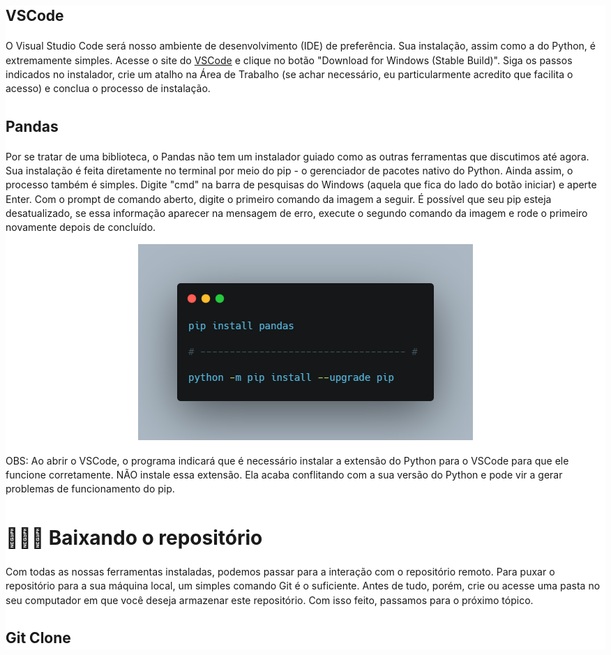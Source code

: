 ## VSCode<a name="vscode"></a>
  
O Visual Studio Code será nosso ambiente de desenvolvimento (IDE) de preferência. Sua instalação, assim como a do Python, é extremamente simples. Acesse o site do [VSCode](https://code.visualstudio.com/) e clique no botão "Download for Windows (Stable Build)". Siga os passos indicados no instalador, crie um atalho na Área de Trabalho (se achar necessário, eu particularmente acredito que facilita o acesso) e conclua o processo de instalação.
  
## Pandas<a name="pandas"></a>
  
Por se tratar de uma biblioteca, o Pandas não tem um instalador guiado como as outras ferramentas que discutimos até agora. Sua instalação é feita diretamente no terminal por meio do pip - o gerenciador de pacotes nativo do Python. Ainda assim, o processo também é simples. Digite "cmd" na barra de pesquisas do Windows (aquela que fica do lado do botão iniciar) e aperte Enter. Com o prompt de comando aberto, digite o primeiro comando da imagem a seguir. É possível que seu pip esteja desatualizado, se essa informação aparecer na mensagem de erro, execute o segundo comando da imagem e rode o primeiro novamente depois de concluído. 
  
<div align=center>  
  
![](https://github.com/manuel-valdes/RoboTron_Manuel_Valdes_Compass/blob/develop/images/pandas_pip.png)
  
</div>  
  
OBS: Ao abrir o VSCode, o programa indicará que é necessário instalar a extensão do Python para o VSCode para que ele funcione corretamente. NÃO instale essa extensão. Ela acaba conflitando com a sua versão do Python e pode vir a gerar problemas de funcionamento do pip.
  
# 🏋🏽‍♂️ Baixando o repositório<a name="baixar-repositorio"></a>
  
Com todas as nossas ferramentas instaladas, podemos passar para a interação com o repositório remoto. Para puxar o repositório para a sua máquina local, um simples comando Git é o suficiente. Antes de tudo, porém, crie ou acesse uma pasta no seu computador em que você deseja armazenar este repositório. Com isso feito, passamos para o próximo tópico. 
  
## Git Clone<a name="git-clone"></a>
  